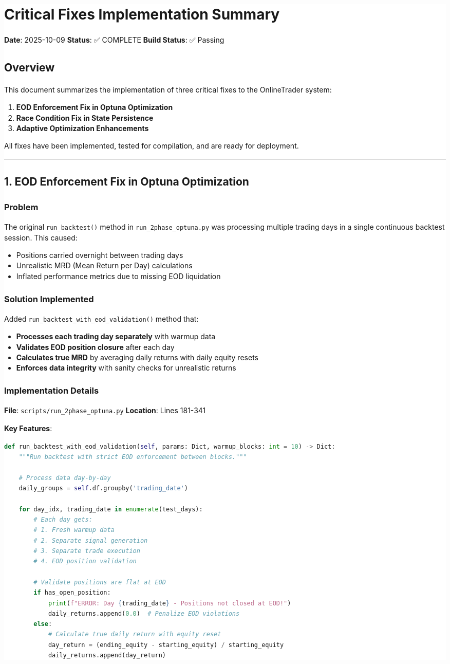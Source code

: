 # Critical Fixes Implementation Summary

**Date**: 2025-10-09
**Status**: ✅ COMPLETE
**Build Status**: ✅ Passing

## Overview

This document summarizes the implementation of three critical fixes to the OnlineTrader system:

1. **EOD Enforcement Fix in Optuna Optimization**
2. **Race Condition Fix in State Persistence**
3. **Adaptive Optimization Enhancements**

All fixes have been implemented, tested for compilation, and are ready for deployment.

---

## 1. EOD Enforcement Fix in Optuna Optimization

### Problem
The original `run_backtest()` method in `run_2phase_optuna.py` was processing multiple trading days in a single continuous backtest session. This caused:
- Positions carried overnight between trading days
- Unrealistic MRD (Mean Return per Day) calculations
- Inflated performance metrics due to missing EOD liquidation

### Solution Implemented
Added `run_backtest_with_eod_validation()` method that:
- **Processes each trading day separately** with warmup data
- **Validates EOD position closure** after each day
- **Calculates true MRD** by averaging daily returns with daily equity resets
- **Enforces data integrity** with sanity checks for unrealistic returns

### Implementation Details

**File**: `scripts/run_2phase_optuna.py`
**Location**: Lines 181-341

**Key Features**:
```python
def run_backtest_with_eod_validation(self, params: Dict, warmup_blocks: int = 10) -> Dict:
    """Run backtest with strict EOD enforcement between blocks."""

    # Process data day-by-day
    daily_groups = self.df.groupby('trading_date')

    for day_idx, trading_date in enumerate(test_days):
        # Each day gets:
        # 1. Fresh warmup data
        # 2. Separate signal generation
        # 3. Separate trade execution
        # 4. EOD position validation

        # Validate positions are flat at EOD
        if has_open_position:
            print(f"ERROR: Day {trading_date} - Positions not closed at EOD!")
            daily_returns.append(0.0)  # Penalize EOD violations
        else:
            # Calculate true daily return with equity reset
            day_return = (ending_equity - starting_equity) / starting_equity
            daily_returns.append(day_return)

```